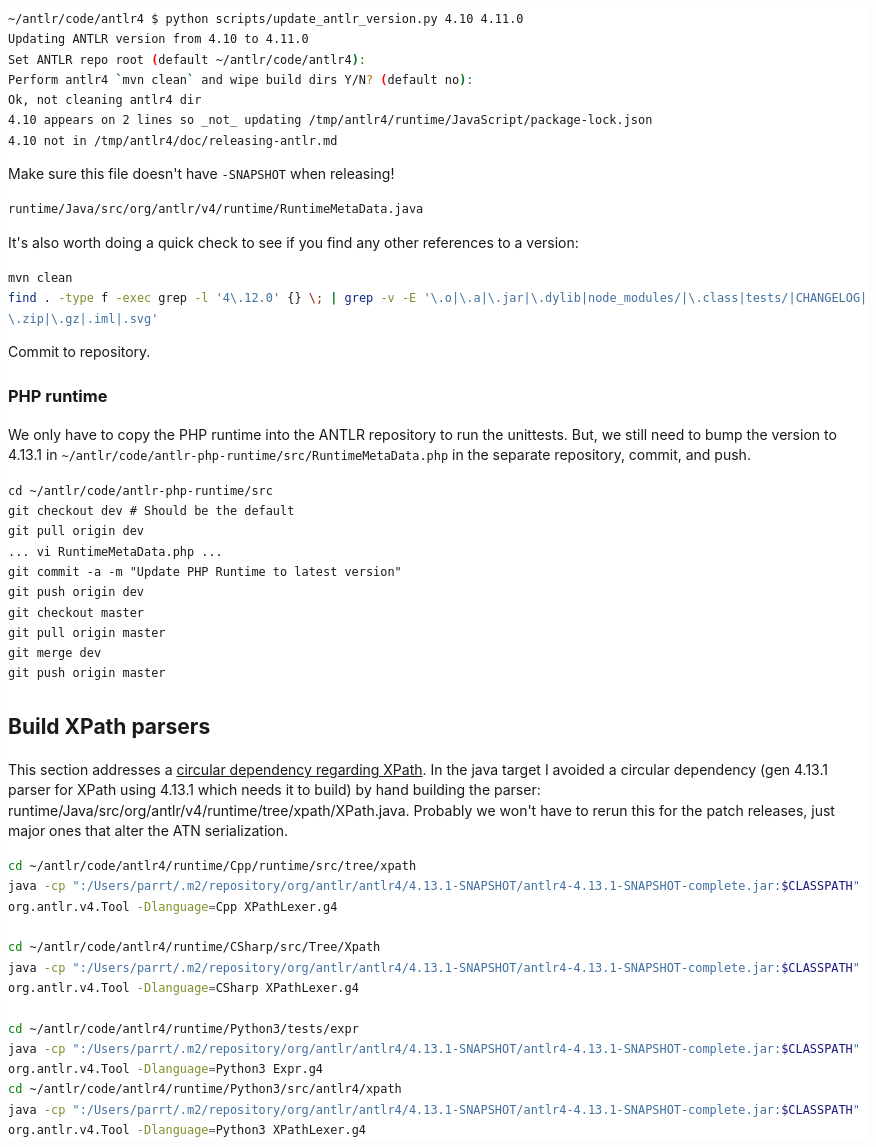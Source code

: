 ```bash
~/antlr/code/antlr4 $ python scripts/update_antlr_version.py 4.10 4.11.0
Updating ANTLR version from 4.10 to 4.11.0
Set ANTLR repo root (default ~/antlr/code/antlr4): 
Perform antlr4 `mvn clean` and wipe build dirs Y/N? (default no): 
Ok, not cleaning antlr4 dir
4.10 appears on 2 lines so _not_ updating /tmp/antlr4/runtime/JavaScript/package-lock.json
4.10 not in /tmp/antlr4/doc/releasing-antlr.md
```

Make sure this file doesn't have `-SNAPSHOT` when releasing!

```
runtime/Java/src/org/antlr/v4/runtime/RuntimeMetaData.java
```

It's also worth doing a quick check to see if you find any other references to a version:

```bash
mvn clean
find . -type f -exec grep -l '4\.12.0' {} \; | grep -v -E '\.o|\.a|\.jar|\.dylib|node_modules/|\.class|tests/|CHANGELOG|\.zip|\.gz|.iml|.svg'
```

Commit to repository.

### PHP runtime

We only have to copy the PHP runtime into the ANTLR repository to run the unittests. But, we still need to bump the version to 4.13.1 in `~/antlr/code/antlr-php-runtime/src/RuntimeMetaData.php` in the separate repository, commit, and push.

```
cd ~/antlr/code/antlr-php-runtime/src
git checkout dev # Should be the default
git pull origin dev
... vi RuntimeMetaData.php ...
git commit -a -m "Update PHP Runtime to latest version"
git push origin dev
git checkout master
git pull origin master
git merge dev
git push origin master
```

## Build XPath parsers

This section addresses a [circular dependency regarding XPath](https://github.com/antlr/antlr4/issues/3600). In the java target I avoided a circular dependency (gen 4.13.1 parser for XPath using 4.13.1 which needs it to build) by hand building the parser: runtime/Java/src/org/antlr/v4/runtime/tree/xpath/XPath.java.  Probably we won't have to rerun this for the patch releases, just major ones that alter the ATN serialization.

```bash
cd ~/antlr/code/antlr4/runtime/Cpp/runtime/src/tree/xpath
java -cp ":/Users/parrt/.m2/repository/org/antlr/antlr4/4.13.1-SNAPSHOT/antlr4-4.13.1-SNAPSHOT-complete.jar:$CLASSPATH" org.antlr.v4.Tool -Dlanguage=Cpp XPathLexer.g4

cd ~/antlr/code/antlr4/runtime/CSharp/src/Tree/Xpath
java -cp ":/Users/parrt/.m2/repository/org/antlr/antlr4/4.13.1-SNAPSHOT/antlr4-4.13.1-SNAPSHOT-complete.jar:$CLASSPATH" org.antlr.v4.Tool -Dlanguage=CSharp XPathLexer.g4

cd ~/antlr/code/antlr4/runtime/Python3/tests/expr
java -cp ":/Users/parrt/.m2/repository/org/antlr/antlr4/4.13.1-SNAPSHOT/antlr4-4.13.1-SNAPSHOT-complete.jar:$CLASSPATH" org.antlr.v4.Tool -Dlanguage=Python3 Expr.g4
cd ~/antlr/code/antlr4/runtime/Python3/src/antlr4/xpath
java -cp ":/Users/parrt/.m2/repository/org/antlr/antlr4/4.13.1-SNAPSHOT/antlr4-4.13.1-SNAPSHOT-complete.jar:$CLASSPATH" org.antlr.v4.Tool -Dlanguage=Python3 XPathLexer.g4
```